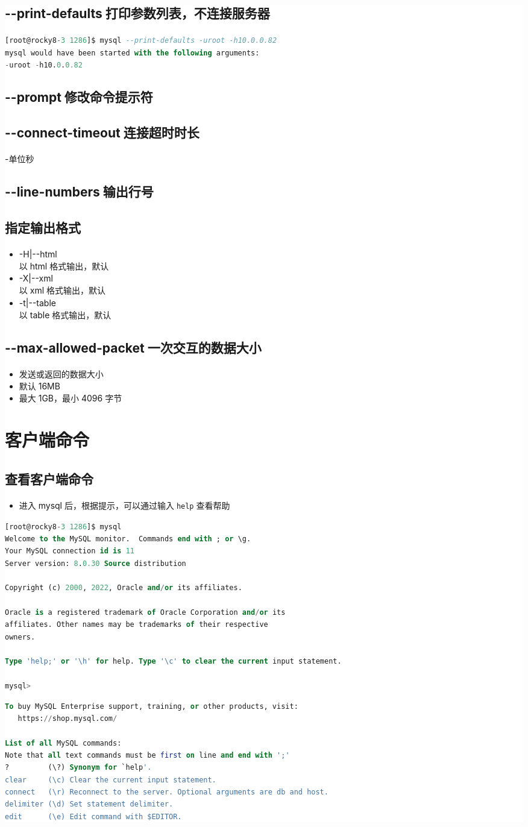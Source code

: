   
## --print-defaults 打印参数列表，不连接服务器  
```sql  
[root@rocky8-3 1286]$ mysql --print-defaults -uroot -h10.0.0.82  
mysql would have been started with the following arguments:  
-uroot -h10.0.0.82  
```  
  
## --prompt 修改命令提示符  
  
## --connect-timeout 连接超时时长  
-单位秒  
  
## --line-numbers 输出行号  
  
## 指定输出格式  
- -H|--html  
以 html 格式输出，默认  
- -X|--xml  
以 xml 格式输出，默认  
- -t|--table  
以 table 格式输出，默认  
  
## --max-allowed-packet 一次交互的数据大小  
- 发送或返回的数据大小  
- 默认 16MB   
- 最大 1GB，最小 4096 字节  
  
# 客户端命令  
## 查看客户端命令  
- 进入 mysql 后，根据提示，可以通过输入 `help` 查看帮助  
```sql  
[root@rocky8-3 1286]$ mysql  
Welcome to the MySQL monitor.  Commands end with ; or \g.  
Your MySQL connection id is 11  
Server version: 8.0.30 Source distribution  
  
Copyright (c) 2000, 2022, Oracle and/or its affiliates.  
  
Oracle is a registered trademark of Oracle Corporation and/or its  
affiliates. Other names may be trademarks of their respective  
owners.  
  
Type 'help;' or '\h' for help. Type '\c' to clear the current input statement.  
  
mysql>  
```  
```sql  
To buy MySQL Enterprise support, training, or other products, visit:  
   https://shop.mysql.com/  
  
List of all MySQL commands:  
Note that all text commands must be first on line and end with ';'  
?         (\?) Synonym for `help'.  
clear     (\c) Clear the current input statement.  
connect   (\r) Reconnect to the server. Optional arguments are db and host.  
delimiter (\d) Set statement delimiter.  
edit      (\e) Edit command with $EDITOR.  
```